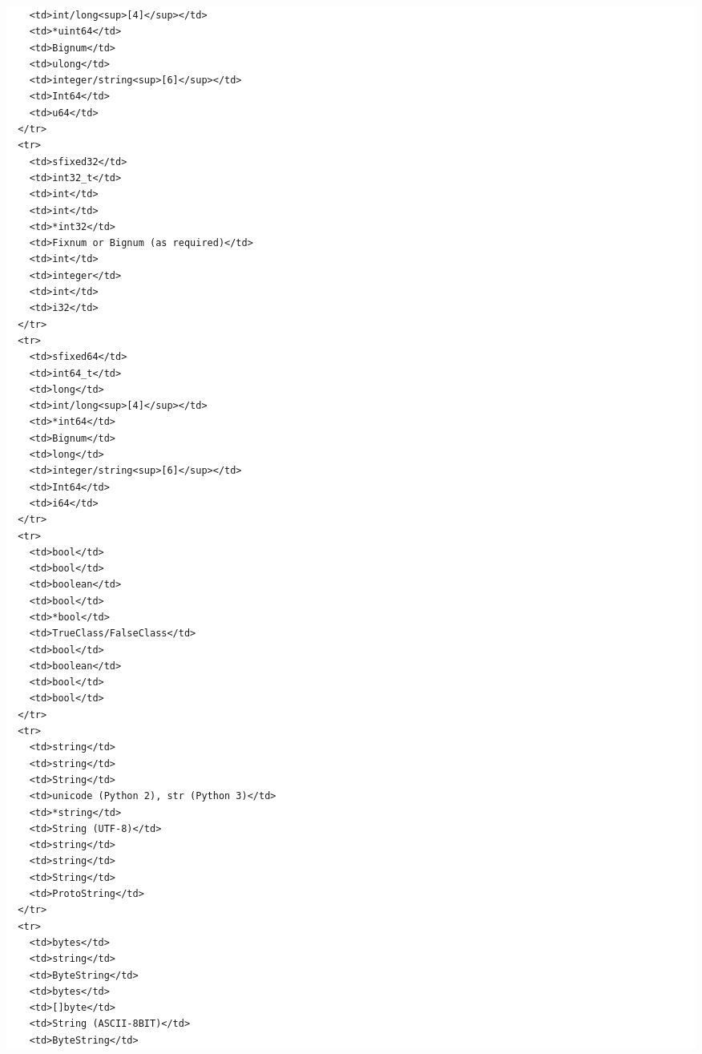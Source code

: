         <td>int/long<sup>[4]</sup></td>
        <td>*uint64</td>
        <td>Bignum</td>
        <td>ulong</td>
        <td>integer/string<sup>[6]</sup></td>
        <td>Int64</td>
        <td>u64</td>
      </tr>
      <tr>
        <td>sfixed32</td>
        <td>int32_t</td>
        <td>int</td>
        <td>int</td>
        <td>*int32</td>
        <td>Fixnum or Bignum (as required)</td>
        <td>int</td>
        <td>integer</td>
        <td>int</td>
        <td>i32</td>
      </tr>
      <tr>
        <td>sfixed64</td>
        <td>int64_t</td>
        <td>long</td>
        <td>int/long<sup>[4]</sup></td>
        <td>*int64</td>
        <td>Bignum</td>
        <td>long</td>
        <td>integer/string<sup>[6]</sup></td>
        <td>Int64</td>
        <td>i64</td>
      </tr>
      <tr>
        <td>bool</td>
        <td>bool</td>
        <td>boolean</td>
        <td>bool</td>
        <td>*bool</td>
        <td>TrueClass/FalseClass</td>
        <td>bool</td>
        <td>boolean</td>
        <td>bool</td>
        <td>bool</td>
      </tr>
      <tr>
        <td>string</td>
        <td>string</td>
        <td>String</td>
        <td>unicode (Python 2), str (Python 3)</td>
        <td>*string</td>
        <td>String (UTF-8)</td>
        <td>string</td>
        <td>string</td>
        <td>String</td>
        <td>ProtoString</td>
      </tr>
      <tr>
        <td>bytes</td>
        <td>string</td>
        <td>ByteString</td>
        <td>bytes</td>
        <td>[]byte</td>
        <td>String (ASCII-8BIT)</td>
        <td>ByteString</td>